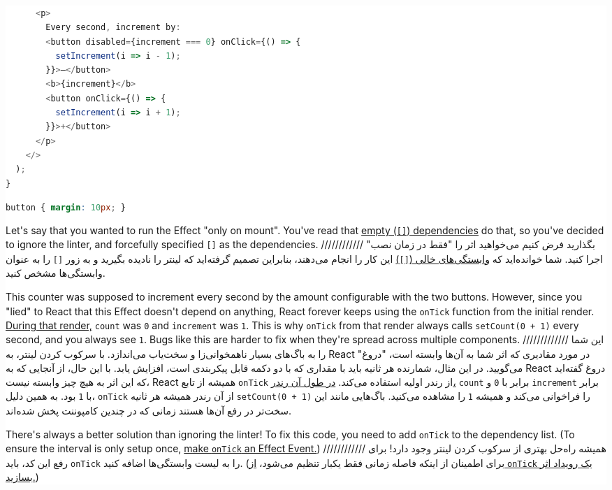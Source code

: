 ```js
      <p>
        Every second, increment by:
        <button disabled={increment === 0} onClick={() => {
          setIncrement(i => i - 1);
        }}>–</button>
        <b>{increment}</b>
        <button onClick={() => {
          setIncrement(i => i + 1);
        }}>+</button>
      </p>
    </>
  );
}
```

```css
button { margin: 10px; }
```

</Sandpack>

Let's say that you wanted to run the Effect "only on mount". You've read that [empty (`[]`) dependencies](/learn/lifecycle-of-reactive-effects#what-an-effect-with-empty-dependencies-means) do that, so you've decided to ignore the linter, and forcefully specified `[]` as the dependencies.
////////////
بگذارید فرض کنیم می‌خواهید اثر را "فقط در زمان نصب" اجرا کنید. شما خوانده‌اید که [وابستگی‌های خالی (`[]`)](/learn/lifecycle-of-reactive-effects#what-an-effect-with-empty-dependencies-means) این کار را انجام می‌دهند، بنابراین تصمیم گرفته‌اید که لینتر را نادیده بگیرید و به زور `[]` را به عنوان وابستگی‌ها مشخص کنید.

This counter was supposed to increment every second by the amount configurable with the two buttons. However, since you "lied" to React that this Effect doesn't depend on anything, React forever keeps using the `onTick` function from the initial render. [During that render,](/learn/state-as-a-snapshot#rendering-takes-a-snapshot-in-time) `count` was `0` and `increment` was `1`. This is why `onTick` from that render always calls `setCount(0 + 1)` every second, and you always see `1`. Bugs like this are harder to fix when they're spread across multiple components.
/////////////
این شما را به باگ‌های بسیار ناهمخوانی‌زا و سخت‌یاب می‌اندازد. با سرکوب کردن لینتر، به React در مورد مقادیری که اثر شما به آن‌ها وابسته است، "دروغ" می‌گویید. در این مثال، شمارنده هر ثانیه باید با مقداری که با دو دکمه قابل پیکربندی است، افزایش یابد. با این حال، از آنجایی که به React دروغ گفته‌اید که این اثر به هیچ چیز وابسته نیست، React همیشه از تابع `onTick` از رندر اولیه استفاده می‌کند. [در طول آن رندر،](/learn/state-as-a-snapshot#rendering-takes-a-snapshot-in-time) `count` برابر با `0` و `increment` برابر با `1` بود. به همین دلیل، `onTick` از آن رندر همیشه هر ثانیه `setCount(0 + 1)` را فراخوانی می‌کند و همیشه `1` را مشاهده می‌کنید. باگ‌هایی مانند این سخت‌تر در رفع آن‌ها هستند زمانی که در چندین کامپوننت پخش شده‌اند.

There's always a better solution than ignoring the linter! To fix this code, you need to add `onTick` to the dependency list. (To ensure the interval is only setup once, [make `onTick` an Effect Event.](/learn/separating-events-from-effects#reading-latest-props-and-state-with-effect-events))
////////////
همیشه راه‌حل بهتری از سرکوب کردن لینتر وجود دارد! برای رفع این کد، باید `onTick` را به لیست وابستگی‌ها اضافه کنید. (برای اطمینان از اینکه فاصله زمانی فقط یکبار تنظیم می‌شود، [از `onTick` یک رویداد اثر بسازید.](/learn/separating-events-from-effects#reading-latest-props-and-state-with-effect-events))
